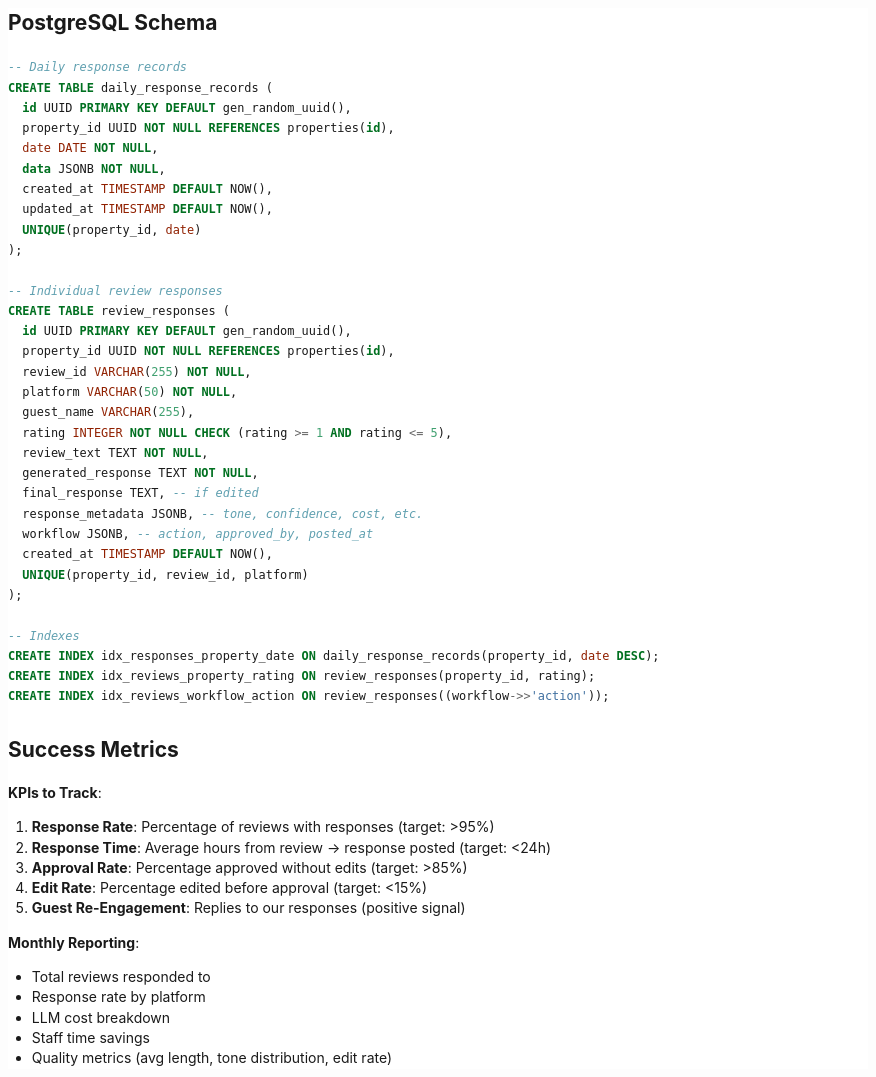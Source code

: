 ## PostgreSQL Schema

```sql
-- Daily response records
CREATE TABLE daily_response_records (
  id UUID PRIMARY KEY DEFAULT gen_random_uuid(),
  property_id UUID NOT NULL REFERENCES properties(id),
  date DATE NOT NULL,
  data JSONB NOT NULL,
  created_at TIMESTAMP DEFAULT NOW(),
  updated_at TIMESTAMP DEFAULT NOW(),
  UNIQUE(property_id, date)
);

-- Individual review responses
CREATE TABLE review_responses (
  id UUID PRIMARY KEY DEFAULT gen_random_uuid(),
  property_id UUID NOT NULL REFERENCES properties(id),
  review_id VARCHAR(255) NOT NULL,
  platform VARCHAR(50) NOT NULL,
  guest_name VARCHAR(255),
  rating INTEGER NOT NULL CHECK (rating >= 1 AND rating <= 5),
  review_text TEXT NOT NULL,
  generated_response TEXT NOT NULL,
  final_response TEXT, -- if edited
  response_metadata JSONB, -- tone, confidence, cost, etc.
  workflow JSONB, -- action, approved_by, posted_at
  created_at TIMESTAMP DEFAULT NOW(),
  UNIQUE(property_id, review_id, platform)
);

-- Indexes
CREATE INDEX idx_responses_property_date ON daily_response_records(property_id, date DESC);
CREATE INDEX idx_reviews_property_rating ON review_responses(property_id, rating);
CREATE INDEX idx_reviews_workflow_action ON review_responses((workflow->>'action'));
```

## Success Metrics

**KPIs to Track**:
1. **Response Rate**: Percentage of reviews with responses (target: >95%)
2. **Response Time**: Average hours from review → response posted (target: <24h)
3. **Approval Rate**: Percentage approved without edits (target: >85%)
4. **Edit Rate**: Percentage edited before approval (target: <15%)
5. **Guest Re-Engagement**: Replies to our responses (positive signal)

**Monthly Reporting**:
- Total reviews responded to
- Response rate by platform
- LLM cost breakdown
- Staff time savings
- Quality metrics (avg length, tone distribution, edit rate)
